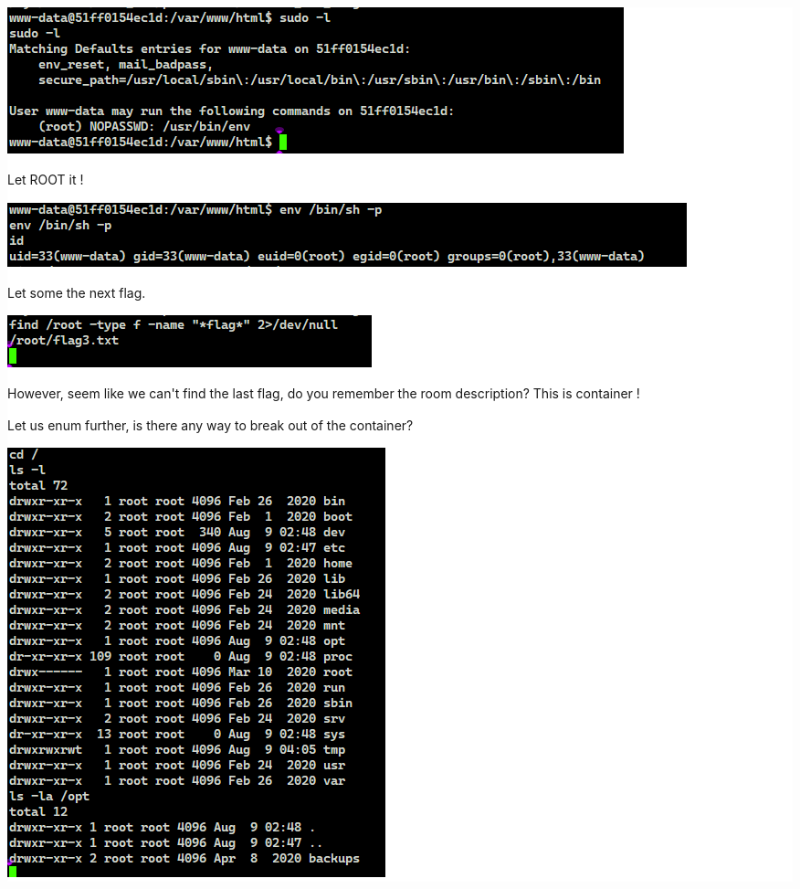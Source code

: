 ![privesc-check](privesc-check.png)

Let ROOT it !

![root](root.png)

Let some the next flag.

![3-flag](3-flag.png)

However, seem like we can't find the last flag, do you remember the room description? This is container !

Let us enum further, is there any way to break out of the container?

![root-enum](root-enum.png)
